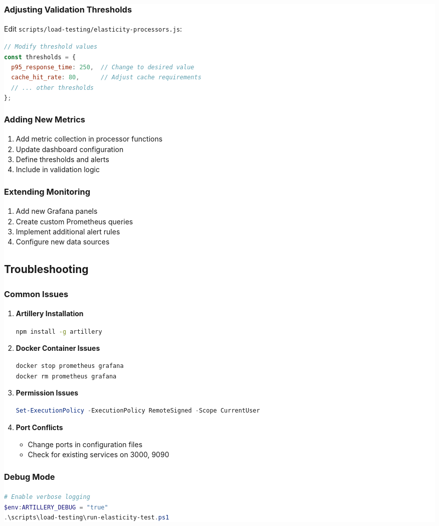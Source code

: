 ### Adjusting Validation Thresholds

Edit `scripts/load-testing/elasticity-processors.js`:
```javascript
// Modify threshold values
const thresholds = {
  p95_response_time: 250,  // Change to desired value
  cache_hit_rate: 80,      // Adjust cache requirements
  // ... other thresholds
};
```

### Adding New Metrics

1. Add metric collection in processor functions
2. Update dashboard configuration
3. Define thresholds and alerts
4. Include in validation logic

### Extending Monitoring

1. Add new Grafana panels
2. Create custom Prometheus queries
3. Implement additional alert rules
4. Configure new data sources

## Troubleshooting

### Common Issues

1. **Artillery Installation**
   ```bash
   npm install -g artillery
   ```

2. **Docker Container Issues**
   ```bash
   docker stop prometheus grafana
   docker rm prometheus grafana
   ```

3. **Permission Issues**
   ```powershell
   Set-ExecutionPolicy -ExecutionPolicy RemoteSigned -Scope CurrentUser
   ```

4. **Port Conflicts**
   - Change ports in configuration files
   - Check for existing services on 3000, 9090

### Debug Mode

```powershell
# Enable verbose logging
$env:ARTILLERY_DEBUG = "true"
.\scripts\load-testing\run-elasticity-test.ps1
```
